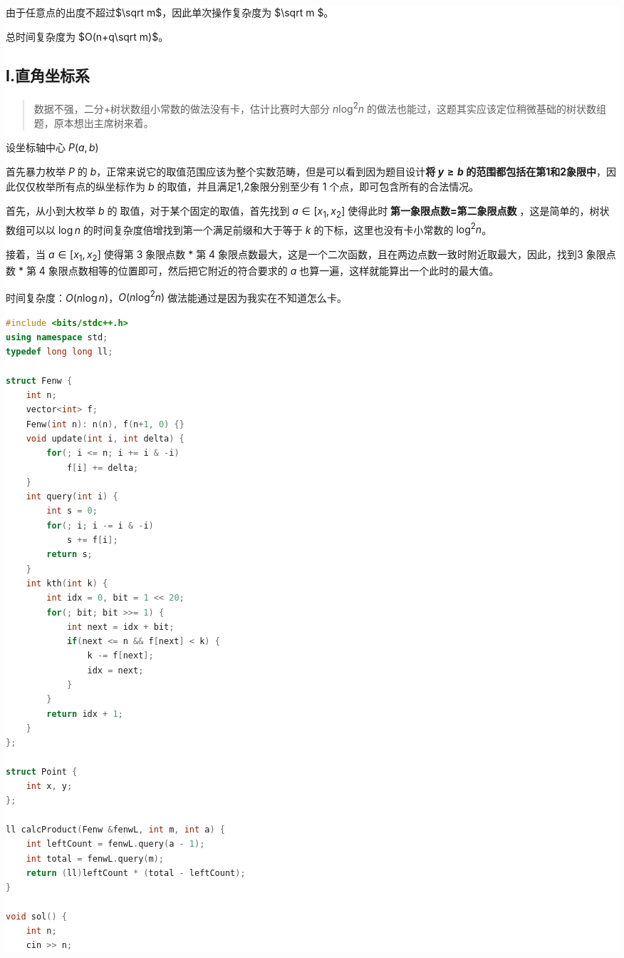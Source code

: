 由于任意点的出度不超过$\sqrt m$，因此单次操作复杂度为 $\sqrt m $。

总时间复杂度为 $O(n+q\sqrt m)$。



## I.直角坐标系

> 数据不强，二分+树状数组小常数的做法没有卡，估计比赛时大部分 $n\log^2n$ 的做法也能过，这题其实应该定位稍微基础的树状数组题，原本想出主席树来着。

设坐标轴中心 $P(a,b)$

首先暴力枚举 $P$ 的 $b$，正常来说它的取值范围应该为整个实数范畴，但是可以看到因为题目设计**将 $y \geq b$ 的范围都包括在第1和2象限中**，因此仅仅枚举所有点的纵坐标作为 $b$ 的取值，并且满足1,2象限分别至少有 1 个点，即可包含所有的合法情况。

首先，从小到大枚举 $b$ 的 取值，对于某个固定的取值，首先找到 $a\in [x_1, x_2]$ 使得此时 **第一象限点数=第二象限点数** ，这是简单的，树状数组可以以 $\log n$ 的时间复杂度倍增找到第一个满足前缀和大于等于 $k$ 的下标，这里也没有卡小常数的 $\log^2 n$。

接着，当 $a\in [x_1, x_2]$ 使得第 3 象限点数 * 第 4 象限点数最大，这是一个二次函数，且在两边点数一致时附近取最大，因此，找到3 象限点数 * 第 4 象限点数相等的位置即可，然后把它附近的符合要求的 $a$ 也算一遍，这样就能算出一个此时的最大值。

时间复杂度：$O(n\log n )$，$O(n \log^2 n)$ 做法能通过是因为我实在不知道怎么卡。

```c++
#include <bits/stdc++.h>
using namespace std;
typedef long long ll;

struct Fenw {
    int n;
    vector<int> f;
    Fenw(int n): n(n), f(n+1, 0) {}
    void update(int i, int delta) {
        for(; i <= n; i += i & -i)
            f[i] += delta;
    }
    int query(int i) {
        int s = 0;
        for(; i; i -= i & -i)
            s += f[i];
        return s;
    }
    int kth(int k) {
        int idx = 0, bit = 1 << 20; 
        for(; bit; bit >>= 1) {
            int next = idx + bit;
            if(next <= n && f[next] < k) {
                k -= f[next];
                idx = next;
            }
        }
        return idx + 1;
    }
};

struct Point {
    int x, y;
};

ll calcProduct(Fenw &fenwL, int m, int a) {
    int leftCount = fenwL.query(a - 1);
    int total = fenwL.query(m);
    return (ll)leftCount * (total - leftCount);
}

void sol() {
    int n;
    cin >> n;
```